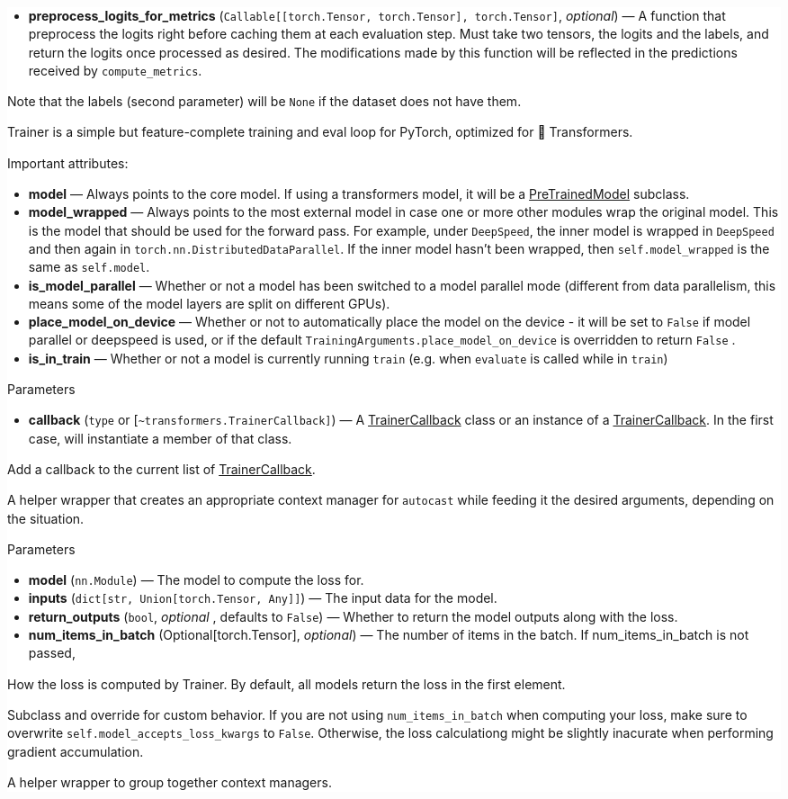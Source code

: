   * **preprocess_logits_for_metrics** (`Callable[[torch.Tensor, torch.Tensor], torch.Tensor]`, _optional_) — A function that preprocess the logits right before caching them at each evaluation step. Must take two tensors, the logits and the labels, and return the logits once processed as desired. The modifications made by this function will be reflected in the predictions received by `compute_metrics`. 

Note that the labels (second parameter) will be `None` if the dataset does not have them.

Trainer is a simple but feature-complete training and eval loop for PyTorch, optimized for 🤗 Transformers.

Important attributes:

  * **model** — Always points to the core model. If using a transformers model, it will be a [PreTrainedModel](/docs/transformers/v4.53.1/en/main_classes/model#transformers.PreTrainedModel) subclass.
  * **model_wrapped** — Always points to the most external model in case one or more other modules wrap the original model. This is the model that should be used for the forward pass. For example, under `DeepSpeed`, the inner model is wrapped in `DeepSpeed` and then again in `torch.nn.DistributedDataParallel`. If the inner model hasn’t been wrapped, then `self.model_wrapped` is the same as `self.model`.
  * **is_model_parallel** — Whether or not a model has been switched to a model parallel mode (different from data parallelism, this means some of the model layers are split on different GPUs).
  * **place_model_on_device** — Whether or not to automatically place the model on the device - it will be set to `False` if model parallel or deepspeed is used, or if the default `TrainingArguments.place_model_on_device` is overridden to return `False` .
  * **is_in_train** — Whether or not a model is currently running `train` (e.g. when `evaluate` is called while in `train`)

Parameters 

  * **callback** (`type` or [`~transformers.TrainerCallback]`) — A [TrainerCallback](/docs/transformers/v4.53.1/en/main_classes/callback#transformers.TrainerCallback) class or an instance of a [TrainerCallback](/docs/transformers/v4.53.1/en/main_classes/callback#transformers.TrainerCallback). In the first case, will instantiate a member of that class.

Add a callback to the current list of [TrainerCallback](/docs/transformers/v4.53.1/en/main_classes/callback#transformers.TrainerCallback).

A helper wrapper that creates an appropriate context manager for `autocast` while feeding it the desired arguments, depending on the situation.

Parameters 

  * **model** (`nn.Module`) — The model to compute the loss for.
  * **inputs** (`dict[str, Union[torch.Tensor, Any]]`) — The input data for the model.
  * **return_outputs** (`bool`, _optional_ , defaults to `False`) — Whether to return the model outputs along with the loss.
  * **num_items_in_batch** (Optional[torch.Tensor], _optional_) — The number of items in the batch. If num_items_in_batch is not passed,

How the loss is computed by Trainer. By default, all models return the loss in the first element.

Subclass and override for custom behavior. If you are not using `num_items_in_batch` when computing your loss, make sure to overwrite `self.model_accepts_loss_kwargs` to `False`. Otherwise, the loss calculationg might be slightly inacurate when performing gradient accumulation.

A helper wrapper to group together context managers.
